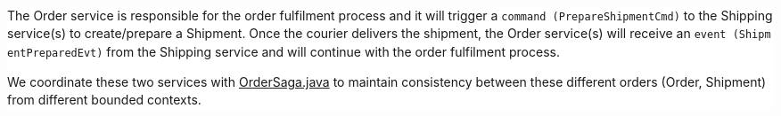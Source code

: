 The Order service is responsible for the order fulfilment process and it will trigger a `command (PrepareShipmentCmd)` to the Shipping service(s) to create/prepare a Shipment.
Once the courier delivers the shipment, the Order service(s) will receive an `event (ShipmentPreparedEvt)` from the Shipping service and will continue with the order fulfilment process.

We coordinate these two services with [OrderSaga.java](/ordering/src/main/java/com/example/orderdemo/ordering/command/OrderSaga.java) to maintain consistency between these different orders (Order, Shipment) from different bounded contexts.
